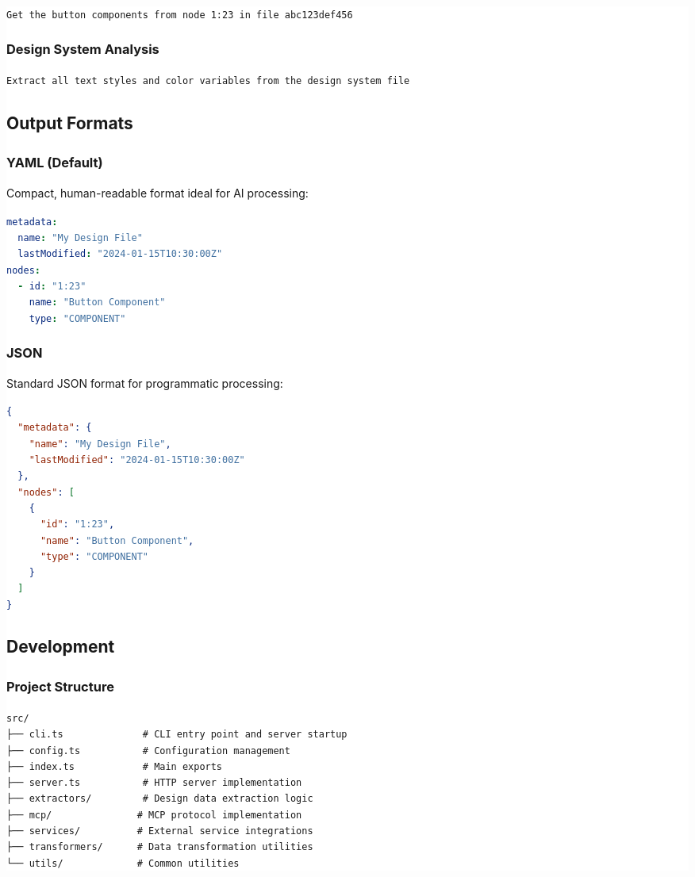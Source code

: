 ```
Get the button components from node 1:23 in file abc123def456
```

### Design System Analysis

```
Extract all text styles and color variables from the design system file
```

## Output Formats

### YAML (Default)
Compact, human-readable format ideal for AI processing:
```yaml
metadata:
  name: "My Design File"
  lastModified: "2024-01-15T10:30:00Z"
nodes:
  - id: "1:23"
    name: "Button Component"
    type: "COMPONENT"
```

### JSON
Standard JSON format for programmatic processing:
```json
{
  "metadata": {
    "name": "My Design File",
    "lastModified": "2024-01-15T10:30:00Z"
  },
  "nodes": [
    {
      "id": "1:23",
      "name": "Button Component",
      "type": "COMPONENT"
    }
  ]
}
```

## Development

### Project Structure

```
src/
├── cli.ts              # CLI entry point and server startup
├── config.ts           # Configuration management
├── index.ts            # Main exports
├── server.ts           # HTTP server implementation
├── extractors/         # Design data extraction logic
├── mcp/               # MCP protocol implementation
├── services/          # External service integrations
├── transformers/      # Data transformation utilities
└── utils/             # Common utilities
```
